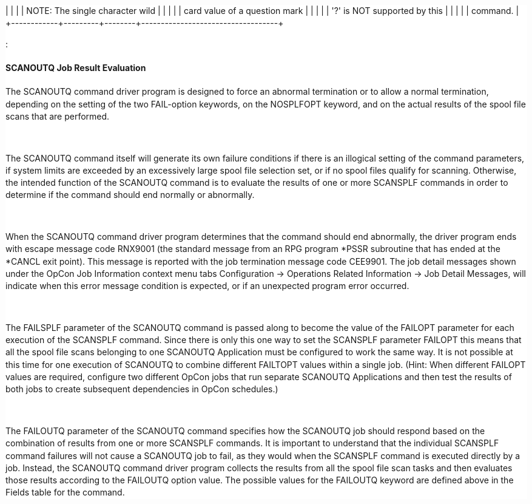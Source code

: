 |            |         |        | NOTE: The single character wild   |
|            |         |        | card value of a question mark     |
|            |         |        | \'?\' is NOT supported by this    |
|            |         |        | command.                          |
+------------+---------+--------+-----------------------------------+

:  

#### SCANOUTQ Job Result Evaluation

The SCANOUTQ command driver program is designed to force an abnormal
termination or to allow a normal termination, depending on the setting
of the two FAIL-option keywords, on the NOSPLFOPT keyword, and on the
actual results of the spool file scans that are performed.

 

The SCANOUTQ command itself will generate its own failure conditions if
there is an illogical setting of the command parameters, if system
limits are exceeded by an excessively large spool file selection set, or
if no spool files qualify for scanning. Otherwise, the intended function
of the SCANOUTQ command is to evaluate the results of one or more
SCANSPLF commands in order to determine if the command should end
normally or abnormally.

 

When the SCANOUTQ command driver program determines that the command
should end abnormally, the driver program ends with escape message code
RNX9001 (the standard message from an RPG program \*PSSR subroutine that
has ended at the \*CANCL exit point). This message is reported with the
job termination message code CEE9901. The job detail messages shown
under the OpCon Job Information context menu tabs Configuration -\>
Operations Related Information -\> Job Detail Messages, will indicate
when this error message condition is expected, or if an unexpected
program error occurred.

 

The FAILSPLF parameter of the SCANOUTQ command is passed along to become
the value of the FAILOPT parameter for each execution of the SCANSPLF
command. Since there is only this one way to set the SCANSPLF parameter
FAILOPT this means that all the spool file scans belonging to one
SCANOUTQ Application must be configured to work the same way. It is not
possible at this time for one execution of SCANOUTQ to combine different
FAILTOPT values within a single job. (Hint: When different FAILOPT
values are required, configure two different OpCon jobs that run
separate SCANOUTQ Applications and then test the results of both jobs to
create subsequent dependencies in OpCon schedules.)

 

The FAILOUTQ parameter of the SCANOUTQ command specifies how the
SCANOUTQ job should respond based on the combination of results from one
or more SCANSPLF commands. It is important to understand that the
individual SCANSPLF command failures will not cause a SCANOUTQ job to
fail, as they would when the SCANSPLF command is executed directly by a
job. Instead, the SCANOUTQ command driver program collects the results
from all the spool file scan tasks and then evaluates those results
according to the FAILOUTQ option value. The possible values for the
FAILOUTQ keyword are defined above in the Fields table for the command.
